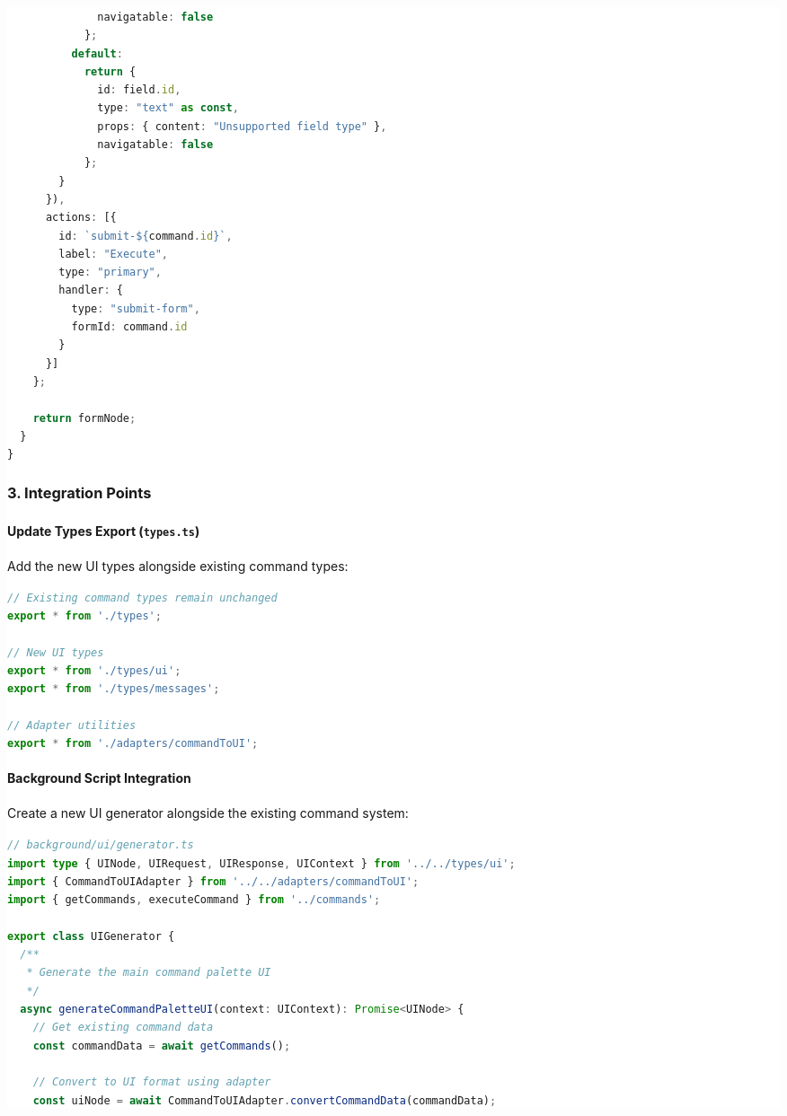 ```typescript
              navigatable: false
            };
          default:
            return {
              id: field.id,
              type: "text" as const,
              props: { content: "Unsupported field type" },
              navigatable: false
            };
        }
      }),
      actions: [{
        id: `submit-${command.id}`,
        label: "Execute",
        type: "primary",
        handler: {
          type: "submit-form",
          formId: command.id
        }
      }]
    };

    return formNode;
  }
}
```

### 3. Integration Points

#### Update Types Export (`types.ts`)

Add the new UI types alongside existing command types:

```typescript
// Existing command types remain unchanged
export * from './types';

// New UI types
export * from './types/ui';
export * from './types/messages';

// Adapter utilities
export * from './adapters/commandToUI';
```

#### Background Script Integration

Create a new UI generator alongside the existing command system:

```typescript
// background/ui/generator.ts
import type { UINode, UIRequest, UIResponse, UIContext } from '../../types/ui';
import { CommandToUIAdapter } from '../../adapters/commandToUI';
import { getCommands, executeCommand } from '../commands';

export class UIGenerator {
  /**
   * Generate the main command palette UI
   */
  async generateCommandPaletteUI(context: UIContext): Promise<UINode> {
    // Get existing command data
    const commandData = await getCommands();
    
    // Convert to UI format using adapter
    const uiNode = await CommandToUIAdapter.convertCommandData(commandData);
```